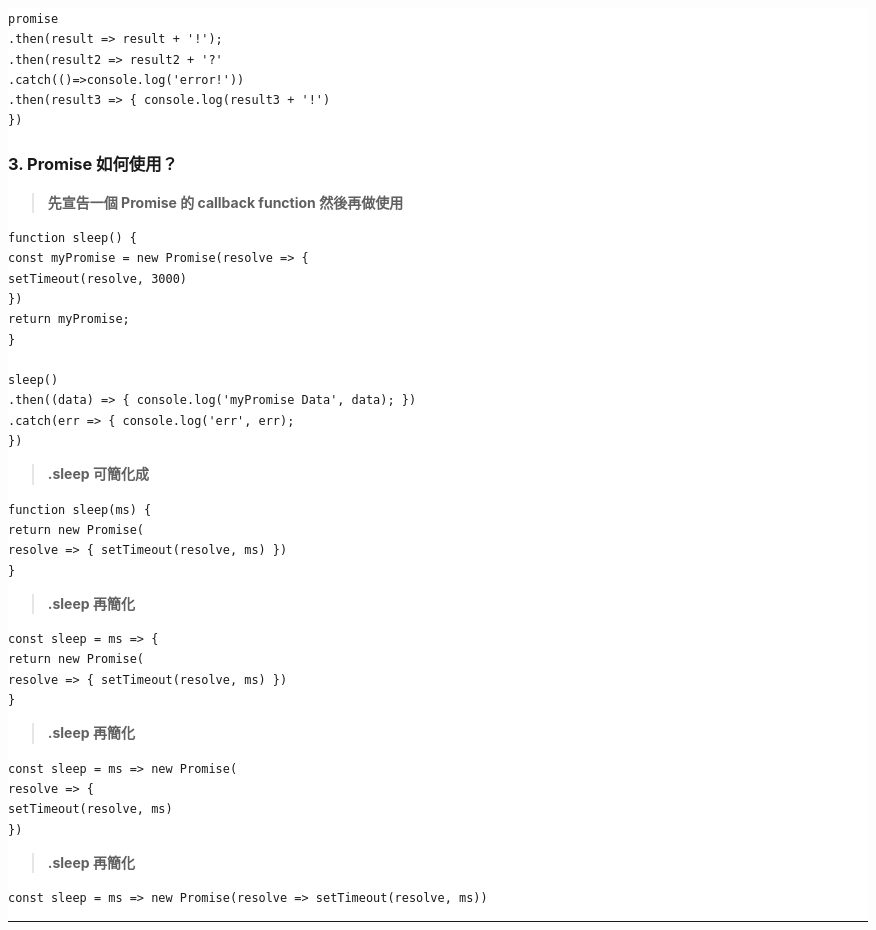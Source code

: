 ```
promise 
.then(result => result + '!'); 
.then(result2 => result2 + '?' 
.catch(()=>console.log('error!')) 
.then(result3 => { console.log(result3 + '!') 
})
```

### 3. Promise 如何使用？

> **先宣告一個 Promise 的 callback function 然後再做使用**

```
function sleep() { 
const myPromise = new Promise(resolve => { 
setTimeout(resolve, 3000) 
}) 
return myPromise; 
} 

sleep()
.then((data) => { console.log('myPromise Data', data); }) 
.catch(err => { console.log('err', err); 
})
```

> **.sleep 可簡化成**

```
function sleep(ms) { 
return new Promise(
resolve => { setTimeout(resolve, ms) }) 
}
```

> **.sleep 再簡化**
```
const sleep = ms => { 
return new Promise(
resolve => { setTimeout(resolve, ms) }) 
}
```

> **.sleep 再簡化**
```
const sleep = ms => new Promise(
resolve => { 
setTimeout(resolve, ms) 
})
```

> **.sleep 再簡化**
```
const sleep = ms => new Promise(resolve => setTimeout(resolve, ms))
```

---